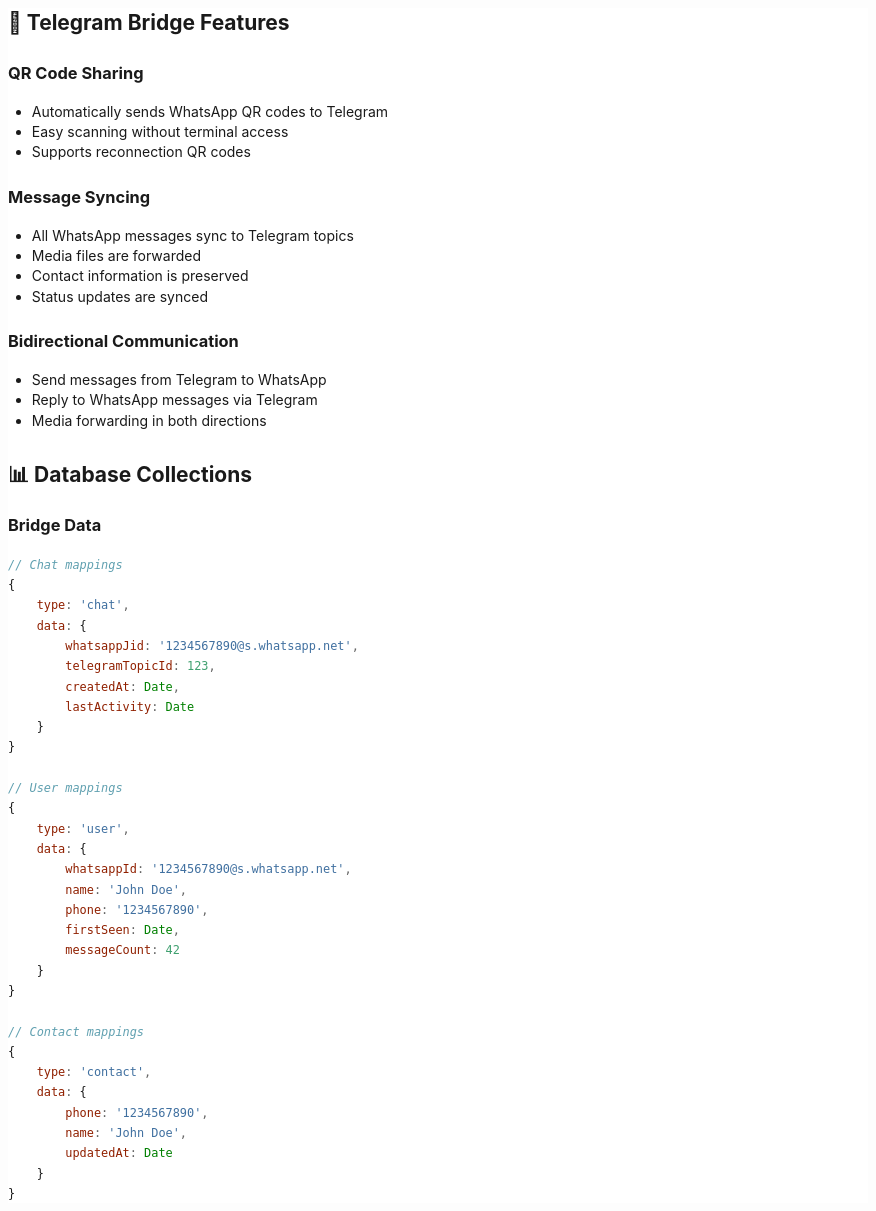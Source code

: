 ## 🔗 Telegram Bridge Features

### QR Code Sharing
- Automatically sends WhatsApp QR codes to Telegram
- Easy scanning without terminal access
- Supports reconnection QR codes

### Message Syncing
- All WhatsApp messages sync to Telegram topics
- Media files are forwarded
- Contact information is preserved
- Status updates are synced

### Bidirectional Communication
- Send messages from Telegram to WhatsApp
- Reply to WhatsApp messages via Telegram
- Media forwarding in both directions

## 📊 Database Collections

### Bridge Data
```javascript
// Chat mappings
{
    type: 'chat',
    data: {
        whatsappJid: '1234567890@s.whatsapp.net',
        telegramTopicId: 123,
        createdAt: Date,
        lastActivity: Date
    }
}

// User mappings
{
    type: 'user',
    data: {
        whatsappId: '1234567890@s.whatsapp.net',
        name: 'John Doe',
        phone: '1234567890',
        firstSeen: Date,
        messageCount: 42
    }
}

// Contact mappings
{
    type: 'contact',
    data: {
        phone: '1234567890',
        name: 'John Doe',
        updatedAt: Date
    }
}
```
